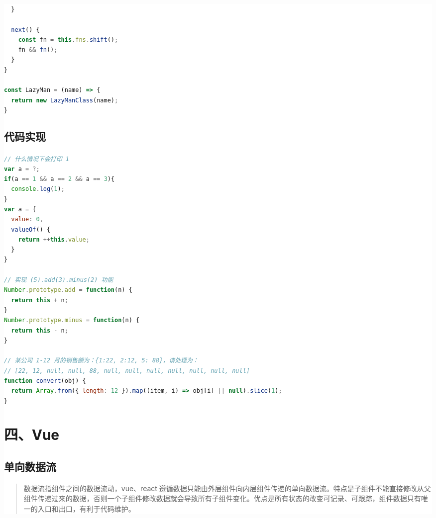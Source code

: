  ```js
    }

    next() {
      const fn = this.fns.shift();
      fn && fn();
    }
  }

  const LazyMan = (name) => {
    return new LazyManClass(name);
  }
  ```


## 代码实现

  ```js
  // 什么情况下会打印 1
  var a = ?;
  if(a == 1 && a == 2 && a == 3){
    console.log(1);
  }
  var a = {
    value: 0,
    valueOf() {
      return ++this.value;
    }
  }

  // 实现 (5).add(3).minus(2) 功能
  Number.prototype.add = function(n) {
    return this + n;
  }
  Number.prototype.minus = function(n) {
    return this - n;
  }

  // 某公司 1-12 月的销售额为：{1:22, 2:12, 5: 88}，请处理为：
  // [22, 12, null, null, 88, null, null, null, null, null, null, null]
  function convert(obj) {
    return Array.from({ length: 12 }).map((item, i) => obj[i] || null).slice(1);
  }
  ```


# 四、Vue

## 单向数据流
> 数据流指组件之间的数据流动，vue、react 遵循数据只能由外层组件向内层组件传递的单向数据流。特点是子组件不能直接修改从父组件传递过来的数据，否则一个子组件修改数据就会导致所有子组件变化。优点是所有状态的改变可记录、可跟踪，组件数据只有唯一的入口和出口，有利于代码维护。

